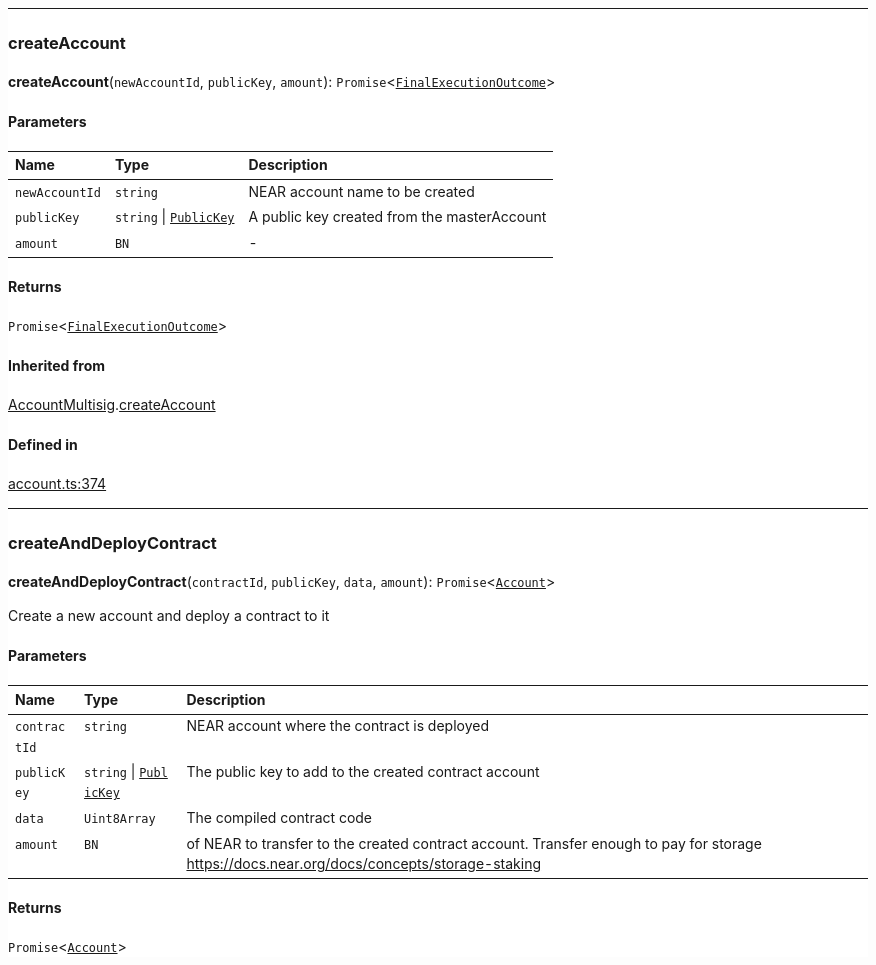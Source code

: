 ___

### createAccount

**createAccount**(`newAccountId`, `publicKey`, `amount`): `Promise`<[`FinalExecutionOutcome`](../interfaces/providers_provider.FinalExecutionOutcome.md)\>

#### Parameters

| Name | Type | Description |
| :------ | :------ | :------ |
| `newAccountId` | `string` | NEAR account name to be created |
| `publicKey` | `string` \| [`PublicKey`](utils_key_pair.PublicKey.md) | A public key created from the masterAccount |
| `amount` | `BN` | - |

#### Returns

`Promise`<[`FinalExecutionOutcome`](../interfaces/providers_provider.FinalExecutionOutcome.md)\>

#### Inherited from

[AccountMultisig](account_multisig.AccountMultisig.md).[createAccount](account_multisig.AccountMultisig.md#createaccount)

#### Defined in

[account.ts:374](https://github.com/near/near-api-js/blob/ef6d7fbf/packages/near-api-js/src/account.ts#L374)

___

### createAndDeployContract

**createAndDeployContract**(`contractId`, `publicKey`, `data`, `amount`): `Promise`<[`Account`](account.Account.md)\>

Create a new account and deploy a contract to it

#### Parameters

| Name | Type | Description |
| :------ | :------ | :------ |
| `contractId` | `string` | NEAR account where the contract is deployed |
| `publicKey` | `string` \| [`PublicKey`](utils_key_pair.PublicKey.md) | The public key to add to the created contract account |
| `data` | `Uint8Array` | The compiled contract code |
| `amount` | `BN` | of NEAR to transfer to the created contract account. Transfer enough to pay for storage https://docs.near.org/docs/concepts/storage-staking |

#### Returns

`Promise`<[`Account`](account.Account.md)\>
